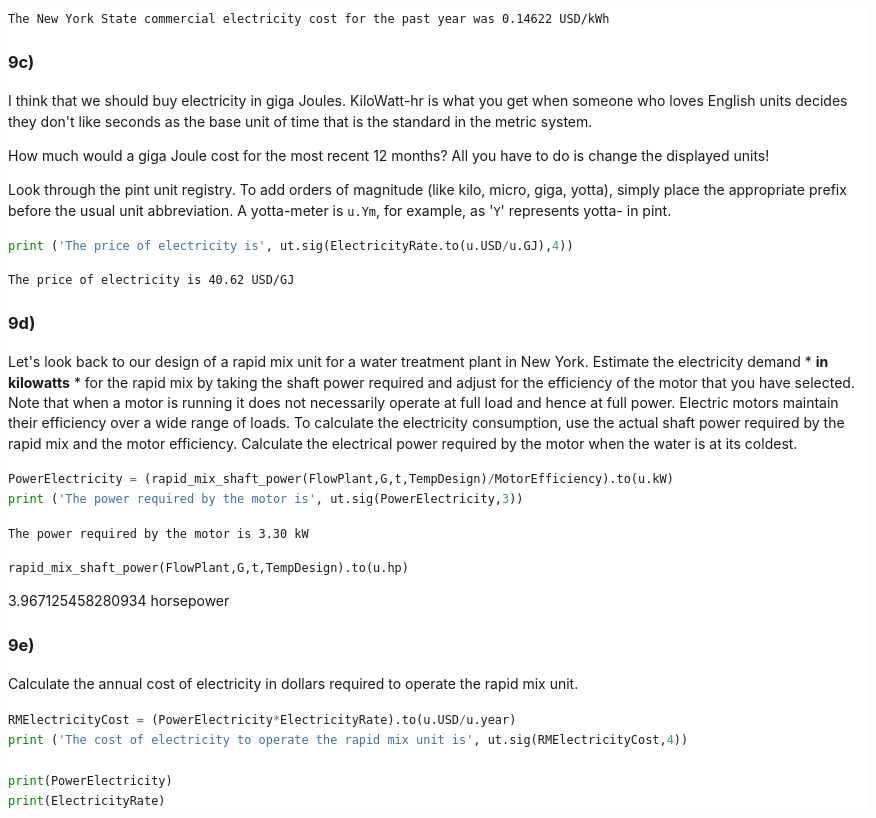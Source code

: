     The New York State commercial electricity cost for the past year was 0.14622 USD/kWh
    

### 9c)
I think that we should buy electricity in giga Joules. KiloWatt-hr is what you get when someone who loves English units decides they don't like seconds as the base unit of time that is the standard in the metric system. 

How much would a giga Joule cost for the most recent 12 months? All you have to do is change the displayed units!

Look through the pint unit registry. To add orders of magnitude (like kilo, micro, giga, yotta), simply place the appropriate prefix before the usual unit abbreviation. A yotta-meter is `u.Ym`, for example, as '`Y`' represents yotta- in pint.


```python
print ('The price of electricity is', ut.sig(ElectricityRate.to(u.USD/u.GJ),4))

```

    The price of electricity is 40.62 USD/GJ
    

### 9d)
Let's look back to our design of a rapid mix unit for a water treatment plant in New York. Estimate the electricity demand * **in kilowatts** * for the rapid mix by taking the shaft power required and adjust for the efficiency of the motor that you have selected. Note that when a motor is running it does not necessarily operate at full load and hence at full power. Electric motors maintain their efficiency over a wide range of loads. To calculate the electricity consumption, use the actual shaft power required by the rapid mix and the motor efficiency. Calculate the electrical power required by the motor when the water is at its coldest.


```python
PowerElectricity = (rapid_mix_shaft_power(FlowPlant,G,t,TempDesign)/MotorEfficiency).to(u.kW)
print ('The power required by the motor is', ut.sig(PowerElectricity,3))
```

    The power required by the motor is 3.30 kW
    


```python
rapid_mix_shaft_power(FlowPlant,G,t,TempDesign).to(u.hp)
```




3.967125458280934 horsepower



### 9e)
Calculate the annual cost of electricity in dollars required to operate the rapid mix unit.


```python
RMElectricityCost = (PowerElectricity*ElectricityRate).to(u.USD/u.year) 
print ('The cost of electricity to operate the rapid mix unit is', ut.sig(RMElectricityCost,4))

print(PowerElectricity)
print(ElectricityRate)
```
